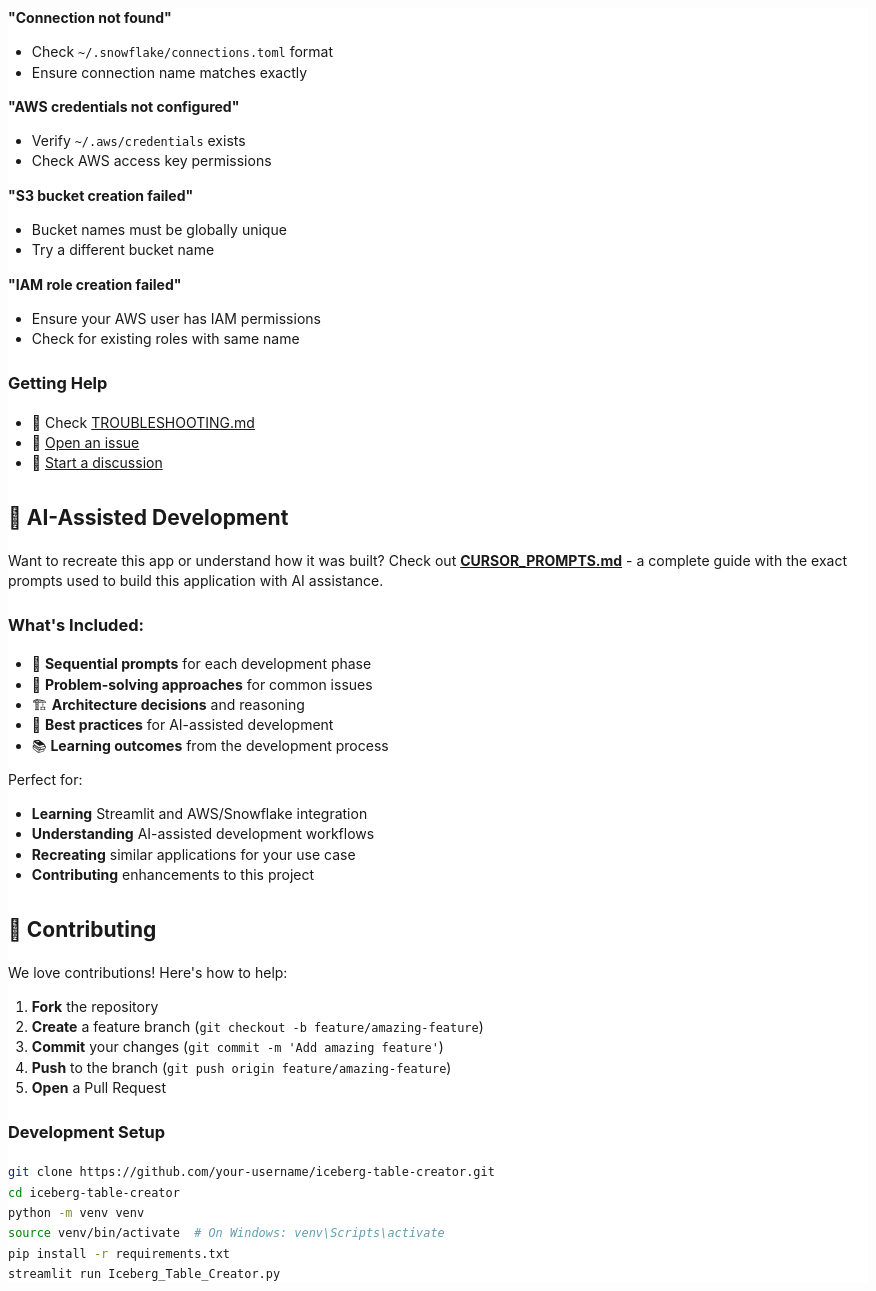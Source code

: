 **"Connection not found"**
- Check `~/.snowflake/connections.toml` format
- Ensure connection name matches exactly

**"AWS credentials not configured"**
- Verify `~/.aws/credentials` exists
- Check AWS access key permissions

**"S3 bucket creation failed"**
- Bucket names must be globally unique
- Try a different bucket name

**"IAM role creation failed"**
- Ensure your AWS user has IAM permissions
- Check for existing roles with same name

### **Getting Help**
- 📖 Check [TROUBLESHOOTING.md](docs/TROUBLESHOOTING.md)
- 🐛 [Open an issue](https://github.com/your-username/iceberg-table-creator/issues)
- 💬 [Start a discussion](https://github.com/your-username/iceberg-table-creator/discussions)

## 🤖 AI-Assisted Development

Want to recreate this app or understand how it was built? Check out **[CURSOR_PROMPTS.md](CURSOR_PROMPTS.md)** - a complete guide with the exact prompts used to build this application with AI assistance.

### **What's Included:**
- 📝 **Sequential prompts** for each development phase
- 🔧 **Problem-solving approaches** for common issues
- 🏗️ **Architecture decisions** and reasoning
- 🎯 **Best practices** for AI-assisted development
- 📚 **Learning outcomes** from the development process

Perfect for:
- **Learning** Streamlit and AWS/Snowflake integration
- **Understanding** AI-assisted development workflows
- **Recreating** similar applications for your use case
- **Contributing** enhancements to this project

## 🤝 Contributing

We love contributions! Here's how to help:

1. **Fork** the repository
2. **Create** a feature branch (`git checkout -b feature/amazing-feature`)
3. **Commit** your changes (`git commit -m 'Add amazing feature'`)
4. **Push** to the branch (`git push origin feature/amazing-feature`)
5. **Open** a Pull Request

### **Development Setup**
```bash
git clone https://github.com/your-username/iceberg-table-creator.git
cd iceberg-table-creator
python -m venv venv
source venv/bin/activate  # On Windows: venv\Scripts\activate
pip install -r requirements.txt
streamlit run Iceberg_Table_Creator.py
```
